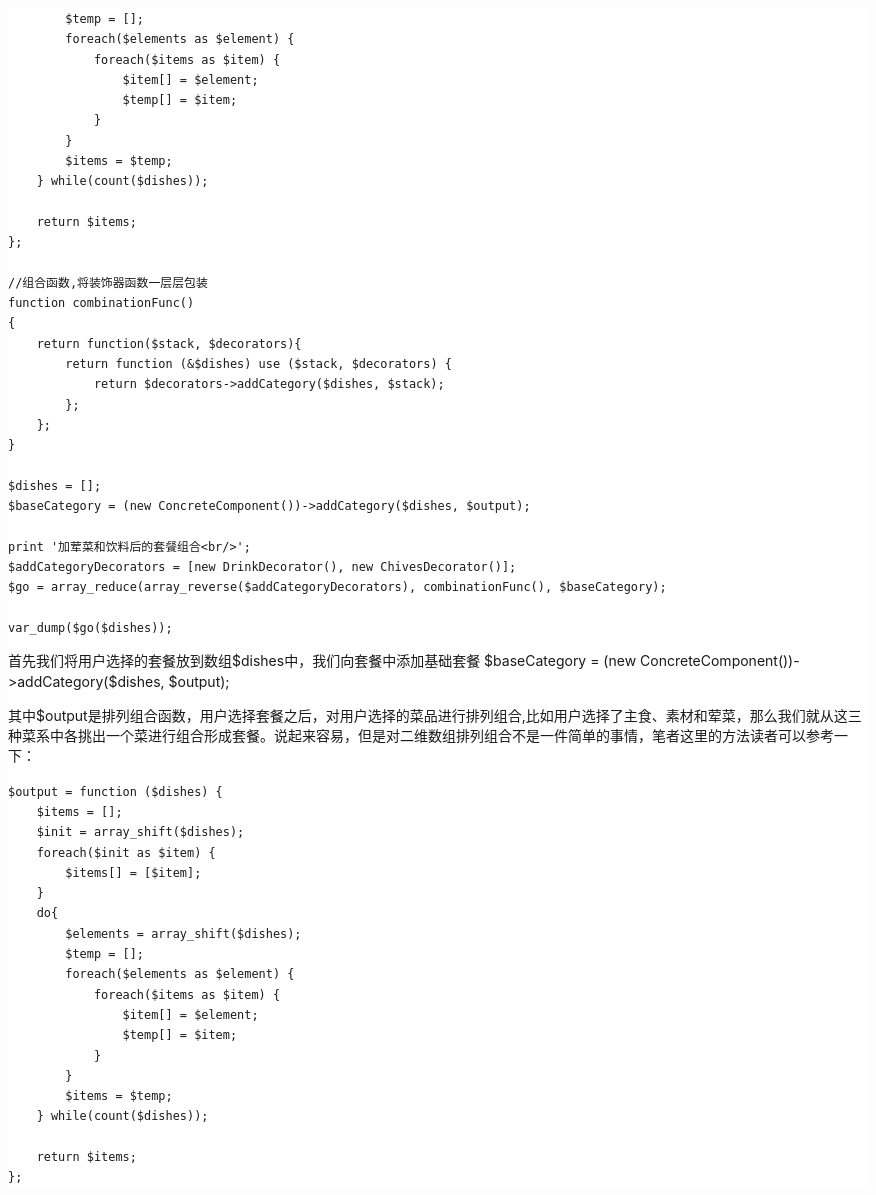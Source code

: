 ```
        $temp = [];
        foreach($elements as $element) {
            foreach($items as $item) {
                $item[] = $element;
                $temp[] = $item;
            }
        }
        $items = $temp;
    } while(count($dishes));

    return $items;
};

//组合函数,将装饰器函数一层层包装
function combinationFunc()
{
    return function($stack, $decorators){
        return function (&$dishes) use ($stack, $decorators) {
            return $decorators->addCategory($dishes, $stack);
        };
    };
}

$dishes = [];
$baseCategory = (new ConcreteComponent())->addCategory($dishes, $output);

print '加荤菜和饮料后的套餐组合<br/>';
$addCategoryDecorators = [new DrinkDecorator(), new ChivesDecorator()];
$go = array_reduce(array_reverse($addCategoryDecorators), combinationFunc(), $baseCategory);

var_dump($go($dishes));
```

首先我们将用户选择的套餐放到数组\$dishes中，我们向套餐中添加基础套餐
\$baseCategory = (new ConcreteComponent())->addCategory(\$dishes, $output);

其中$output是排列组合函数，用户选择套餐之后，对用户选择的菜品进行排列组合,比如用户选择了主食、素材和荤菜，那么我们就从这三种菜系中各挑出一个菜进行组合形成套餐。说起来容易，但是对二维数组排列组合不是一件简单的事情，笔者这里的方法读者可以参考一下：
```
$output = function ($dishes) {
    $items = [];
    $init = array_shift($dishes);
    foreach($init as $item) {
        $items[] = [$item];
    }
    do{
        $elements = array_shift($dishes);
        $temp = [];
        foreach($elements as $element) {
            foreach($items as $item) {
                $item[] = $element;
                $temp[] = $item;
            }
        }
        $items = $temp;
    } while(count($dishes));

    return $items;
};
```
